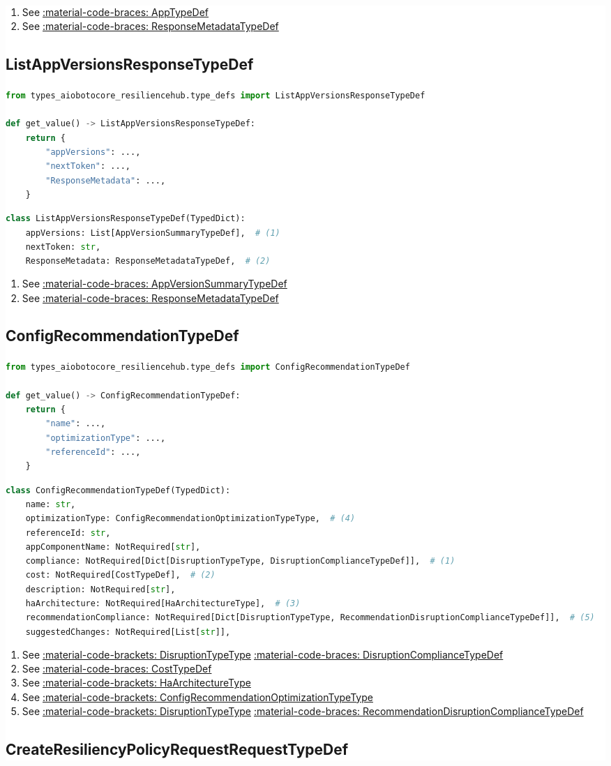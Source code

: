 1. See [:material-code-braces: AppTypeDef](./type_defs.md#apptypedef) 
2. See [:material-code-braces: ResponseMetadataTypeDef](./type_defs.md#responsemetadatatypedef) 
## ListAppVersionsResponseTypeDef

```python title="Usage Example"
from types_aiobotocore_resiliencehub.type_defs import ListAppVersionsResponseTypeDef

def get_value() -> ListAppVersionsResponseTypeDef:
    return {
        "appVersions": ...,
        "nextToken": ...,
        "ResponseMetadata": ...,
    }
```

```python title="Definition"
class ListAppVersionsResponseTypeDef(TypedDict):
    appVersions: List[AppVersionSummaryTypeDef],  # (1)
    nextToken: str,
    ResponseMetadata: ResponseMetadataTypeDef,  # (2)
```

1. See [:material-code-braces: AppVersionSummaryTypeDef](./type_defs.md#appversionsummarytypedef) 
2. See [:material-code-braces: ResponseMetadataTypeDef](./type_defs.md#responsemetadatatypedef) 
## ConfigRecommendationTypeDef

```python title="Usage Example"
from types_aiobotocore_resiliencehub.type_defs import ConfigRecommendationTypeDef

def get_value() -> ConfigRecommendationTypeDef:
    return {
        "name": ...,
        "optimizationType": ...,
        "referenceId": ...,
    }
```

```python title="Definition"
class ConfigRecommendationTypeDef(TypedDict):
    name: str,
    optimizationType: ConfigRecommendationOptimizationTypeType,  # (4)
    referenceId: str,
    appComponentName: NotRequired[str],
    compliance: NotRequired[Dict[DisruptionTypeType, DisruptionComplianceTypeDef]],  # (1)
    cost: NotRequired[CostTypeDef],  # (2)
    description: NotRequired[str],
    haArchitecture: NotRequired[HaArchitectureType],  # (3)
    recommendationCompliance: NotRequired[Dict[DisruptionTypeType, RecommendationDisruptionComplianceTypeDef]],  # (5)
    suggestedChanges: NotRequired[List[str]],
```

1. See [:material-code-brackets: DisruptionTypeType](./literals.md#disruptiontypetype) [:material-code-braces: DisruptionComplianceTypeDef](./type_defs.md#disruptioncompliancetypedef) 
2. See [:material-code-braces: CostTypeDef](./type_defs.md#costtypedef) 
3. See [:material-code-brackets: HaArchitectureType](./literals.md#haarchitecturetype) 
4. See [:material-code-brackets: ConfigRecommendationOptimizationTypeType](./literals.md#configrecommendationoptimizationtypetype) 
5. See [:material-code-brackets: DisruptionTypeType](./literals.md#disruptiontypetype) [:material-code-braces: RecommendationDisruptionComplianceTypeDef](./type_defs.md#recommendationdisruptioncompliancetypedef) 
## CreateResiliencyPolicyRequestRequestTypeDef

